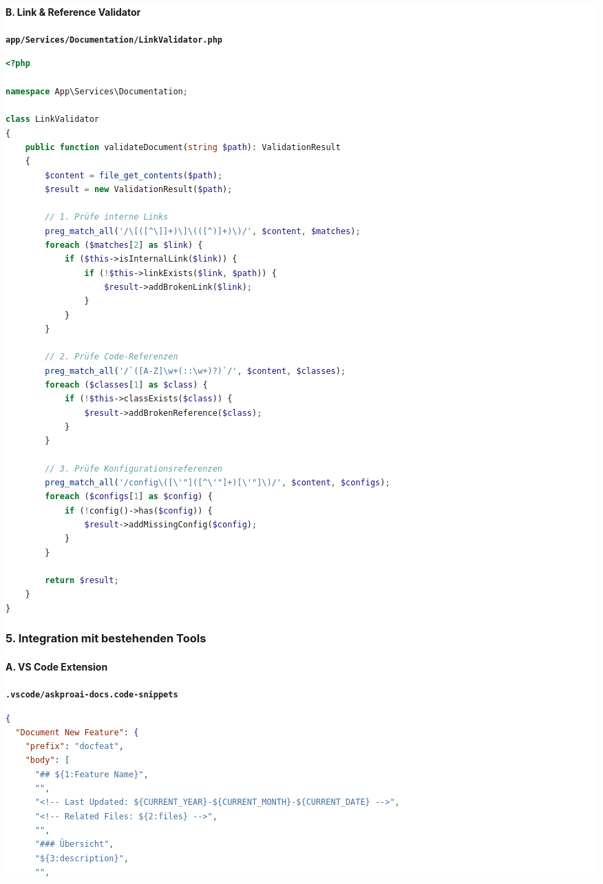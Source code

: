 #### B. Link & Reference Validator

**`app/Services/Documentation/LinkValidator.php`**
```php
<?php

namespace App\Services\Documentation;

class LinkValidator
{
    public function validateDocument(string $path): ValidationResult
    {
        $content = file_get_contents($path);
        $result = new ValidationResult($path);
        
        // 1. Prüfe interne Links
        preg_match_all('/\[([^\]]+)\]\(([^)]+)\)/', $content, $matches);
        foreach ($matches[2] as $link) {
            if ($this->isInternalLink($link)) {
                if (!$this->linkExists($link, $path)) {
                    $result->addBrokenLink($link);
                }
            }
        }
        
        // 2. Prüfe Code-Referenzen
        preg_match_all('/`([A-Z]\w+(::\w+)?)`/', $content, $classes);
        foreach ($classes[1] as $class) {
            if (!$this->classExists($class)) {
                $result->addBrokenReference($class);
            }
        }
        
        // 3. Prüfe Konfigurationsreferenzen
        preg_match_all('/config\([\'"]([^\'"]+)[\'"]\)/', $content, $configs);
        foreach ($configs[1] as $config) {
            if (!config()->has($config)) {
                $result->addMissingConfig($config);
            }
        }
        
        return $result;
    }
}
```

### 5. **Integration mit bestehenden Tools**

#### A. VS Code Extension

**`.vscode/askproai-docs.code-snippets`**
```json
{
  "Document New Feature": {
    "prefix": "docfeat",
    "body": [
      "## ${1:Feature Name}",
      "",
      "<!-- Last Updated: ${CURRENT_YEAR}-${CURRENT_MONTH}-${CURRENT_DATE} -->",
      "<!-- Related Files: ${2:files} -->",
      "",
      "### Übersicht",
      "${3:description}",
      "",
```